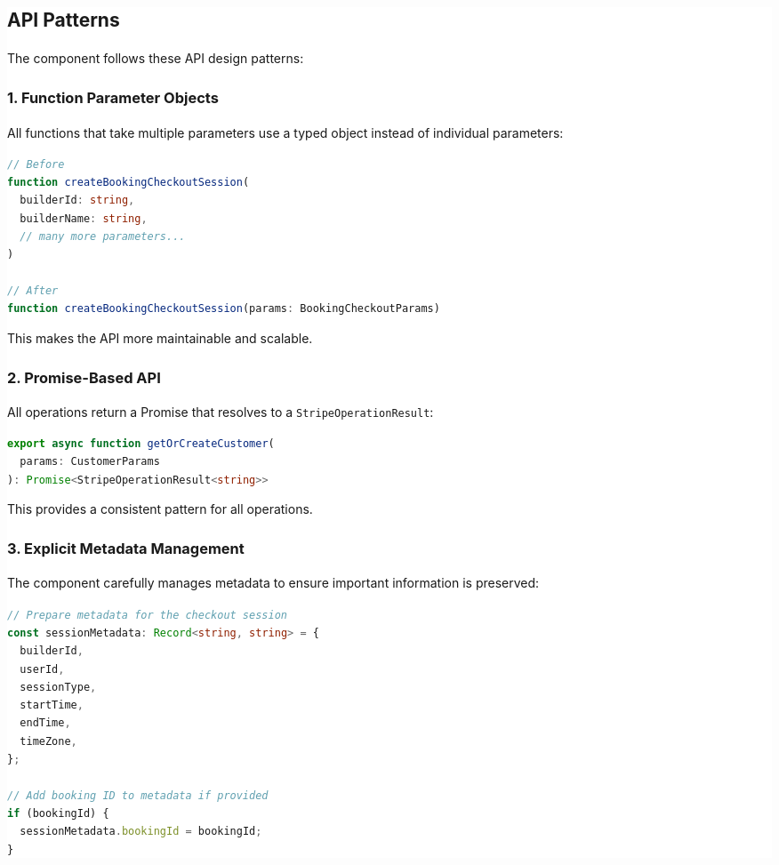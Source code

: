 ## API Patterns

The component follows these API design patterns:

### 1. Function Parameter Objects

All functions that take multiple parameters use a typed object instead of individual parameters:

```typescript
// Before
function createBookingCheckoutSession(
  builderId: string,
  builderName: string,
  // many more parameters...
)

// After
function createBookingCheckoutSession(params: BookingCheckoutParams)
```

This makes the API more maintainable and scalable.

### 2. Promise-Based API

All operations return a Promise that resolves to a `StripeOperationResult`:

```typescript
export async function getOrCreateCustomer(
  params: CustomerParams
): Promise<StripeOperationResult<string>>
```

This provides a consistent pattern for all operations.

### 3. Explicit Metadata Management

The component carefully manages metadata to ensure important information is preserved:

```typescript
// Prepare metadata for the checkout session
const sessionMetadata: Record<string, string> = {
  builderId,
  userId,
  sessionType,
  startTime,
  endTime,
  timeZone,
};

// Add booking ID to metadata if provided
if (bookingId) {
  sessionMetadata.bookingId = bookingId;
}
```
